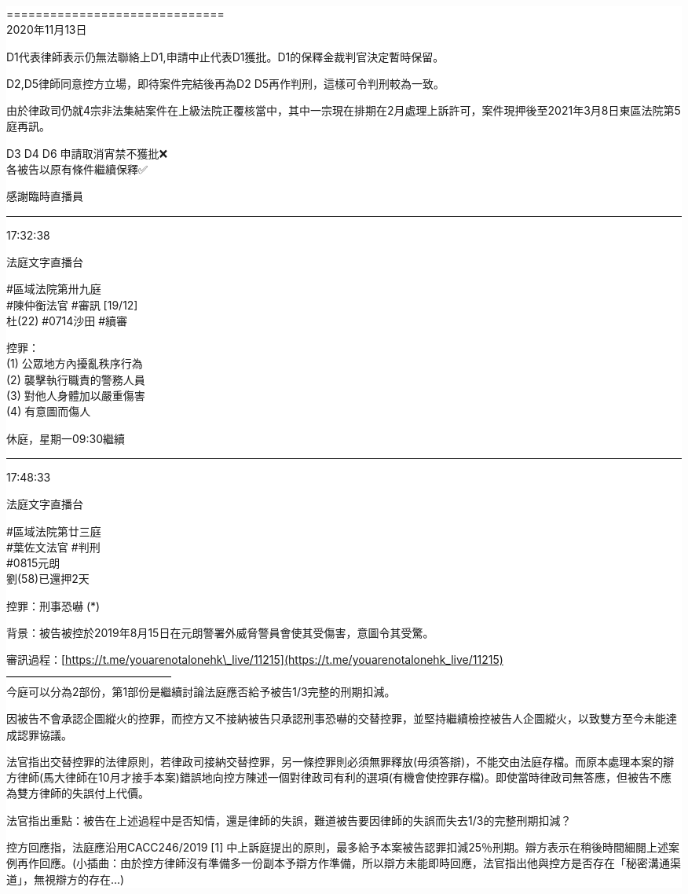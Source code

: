 \==============================  
2020年11月13日  
  
D1代表律師表示仍無法聯絡上D1,申請中止代表D1獲批。D1的保釋金裁判官決定暫時保留。  
  
D2,D5律師同意控方立場，即待案件完結後再為D2 D5再作判刑，這樣可令判刑較為一致。  
  
由於律政司仍就4宗非法集結案件在上級法院正覆核當中，其中一宗現在排期在2月處理上訴許可，案件現押後至2021年3月8日東區法院第5庭再訊。  
  
D3 D4 D6 申請取消宵禁不獲批❌  
各被告以原有條件繼續保釋✅  
  
感謝臨時直播員

---
      
17:32:38

法庭文字直播台

\#區域法院第卅九庭  
\#陳仲衡法官 \#審訊 \[19/12\]  
杜(22) \#0714沙田 \#續審  
  
控罪：  
(1) 公眾地方內擾亂秩序行為  
(2) 襲擊執行職責的警務人員  
(3) 對他人身體加以嚴重傷害  
(4) 有意圖而傷人  
  
休庭，星期一09:30繼續

---
      
17:48:33

法庭文字直播台

\#區域法院第廿三庭  
\#葉佐文法官 \#判刑  
\#0815元朗  
劉(58)已還押2天  
  
控罪：刑事恐嚇 (\*)  
  
背景：被告被控於2019年8月15日在元朗警署外威脅警員會使其受傷害，意圖令其受驚。  
  
審訊過程：[https://t.me/youarenotalonehk\_live/11215](https://t.me/youarenotalonehk_live/11215)  
———————————————  
今庭可以分為2部份，第1部份是繼續討論法庭應否給予被告1/3完整的刑期扣減。  
  
因被告不會承認企圖縱火的控罪，而控方又不接納被告只承認刑事恐嚇的交替控罪，並堅持繼續檢控被告人企圖縱火，以致雙方至今未能達成認罪協議。  
  
法官指出交替控罪的法律原則，若律政司接納交替控罪，另一條控罪則必須無罪釋放(毋須答辯)，不能交由法庭存檔。而原本處理本案的辯方律師(馬大律師在10月才接手本案)錯誤地向控方陳述一個對律政司有利的選項(有機會使控罪存檔)。即使當時律政司無答應，但被告不應為雙方律師的失誤付上代價。  
  
法官指出重點：被告在上述過程中是否知情，還是律師的失誤，難道被告要因律師的失誤而失去1/3的完整刑期扣減？  
  
控方回應指，法庭應沿用CACC246/2019 \[1\] 中上訴庭提出的原則，最多給予本案被告認罪扣減25％刑期。辯方表示在稍後時間細閱上述案例再作回應。(小插曲：由於控方律師沒有準備多一份副本予辯方作準備，所以辯方未能即時回應，法官指出他與控方是否存在「秘密溝通渠道」，無視辯方的存在...)  
  